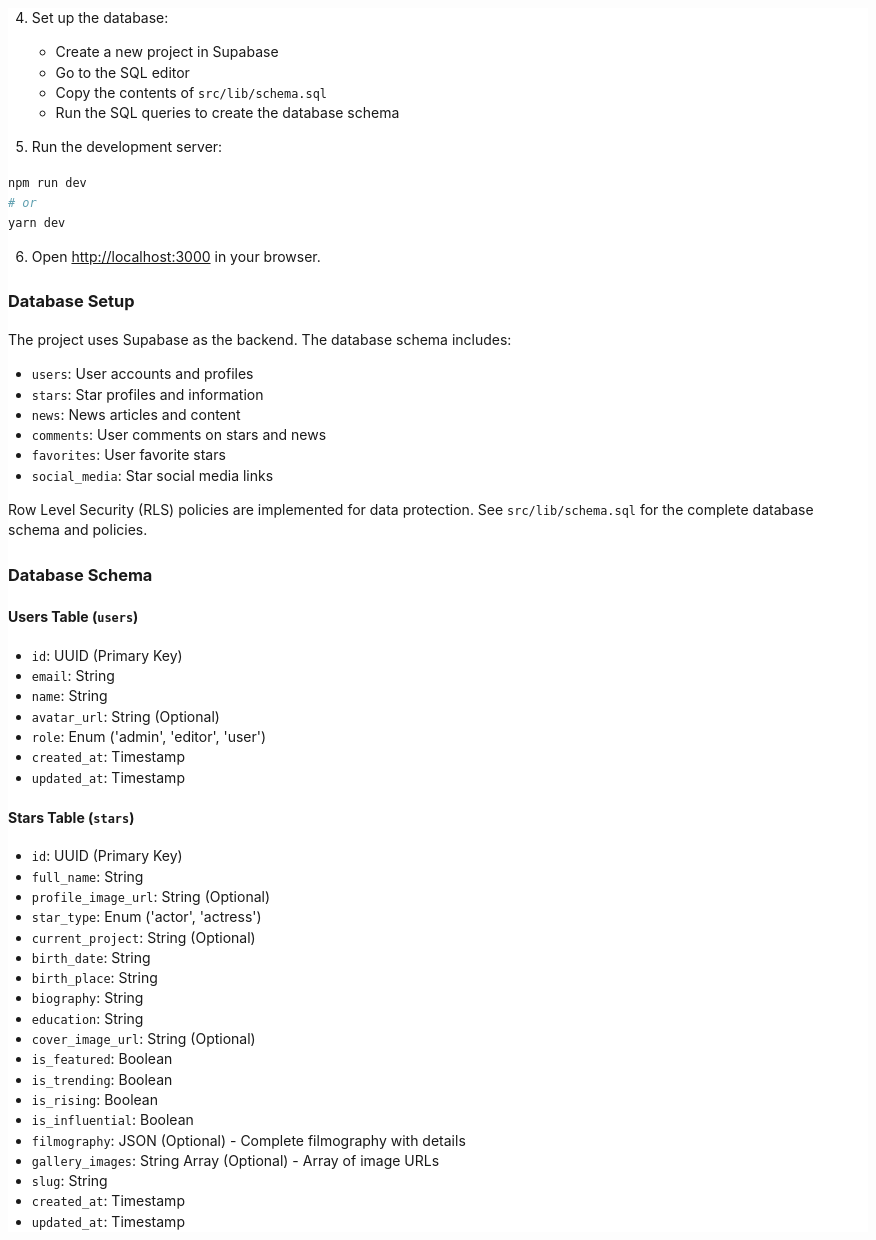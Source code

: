 4. Set up the database:
   - Create a new project in Supabase
   - Go to the SQL editor
   - Copy the contents of `src/lib/schema.sql`
   - Run the SQL queries to create the database schema

5. Run the development server:
```bash
npm run dev
# or
yarn dev
```

6. Open [http://localhost:3000](http://localhost:3000) in your browser.

### Database Setup

The project uses Supabase as the backend. The database schema includes:

- `users`: User accounts and profiles
- `stars`: Star profiles and information
- `news`: News articles and content
- `comments`: User comments on stars and news
- `favorites`: User favorite stars
- `social_media`: Star social media links

Row Level Security (RLS) policies are implemented for data protection. See `src/lib/schema.sql` for the complete database schema and policies.

### Database Schema

#### Users Table (`users`)
- `id`: UUID (Primary Key)
- `email`: String
- `name`: String
- `avatar_url`: String (Optional)
- `role`: Enum ('admin', 'editor', 'user')
- `created_at`: Timestamp
- `updated_at`: Timestamp

#### Stars Table (`stars`)
- `id`: UUID (Primary Key)
- `full_name`: String
- `profile_image_url`: String (Optional)
- `star_type`: Enum ('actor', 'actress')
- `current_project`: String (Optional)
- `birth_date`: String
- `birth_place`: String
- `biography`: String
- `education`: String
- `cover_image_url`: String (Optional)
- `is_featured`: Boolean
- `is_trending`: Boolean
- `is_rising`: Boolean
- `is_influential`: Boolean
- `filmography`: JSON (Optional) - Complete filmography with details
- `gallery_images`: String Array (Optional) - Array of image URLs
- `slug`: String
- `created_at`: Timestamp
- `updated_at`: Timestamp
